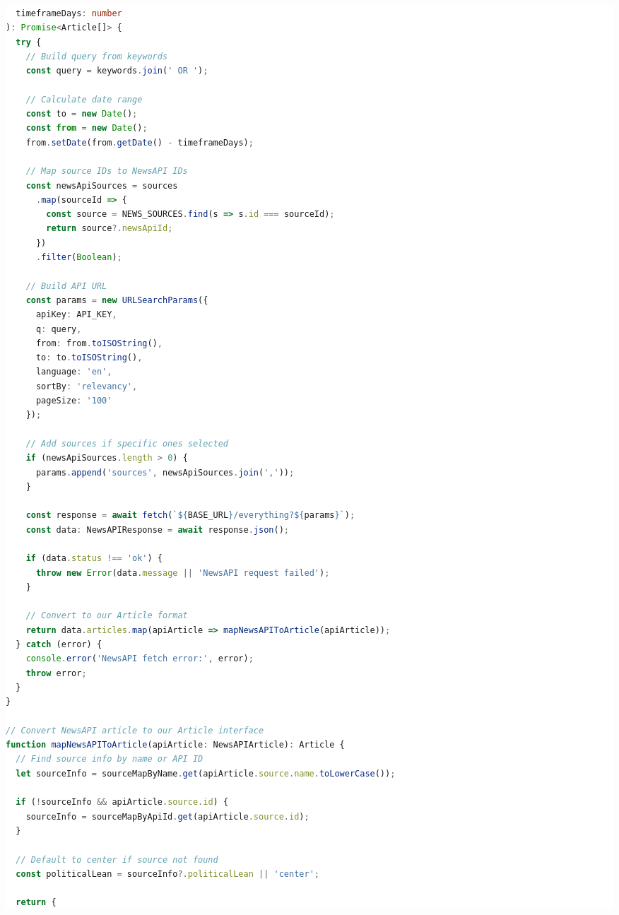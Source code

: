 ```typescript
  timeframeDays: number
): Promise<Article[]> {
  try {
    // Build query from keywords
    const query = keywords.join(' OR ');
    
    // Calculate date range
    const to = new Date();
    const from = new Date();
    from.setDate(from.getDate() - timeframeDays);
    
    // Map source IDs to NewsAPI IDs
    const newsApiSources = sources
      .map(sourceId => {
        const source = NEWS_SOURCES.find(s => s.id === sourceId);
        return source?.newsApiId;
      })
      .filter(Boolean);
    
    // Build API URL
    const params = new URLSearchParams({
      apiKey: API_KEY,
      q: query,
      from: from.toISOString(),
      to: to.toISOString(),
      language: 'en',
      sortBy: 'relevancy',
      pageSize: '100'
    });
    
    // Add sources if specific ones selected
    if (newsApiSources.length > 0) {
      params.append('sources', newsApiSources.join(','));
    }
    
    const response = await fetch(`${BASE_URL}/everything?${params}`);
    const data: NewsAPIResponse = await response.json();
    
    if (data.status !== 'ok') {
      throw new Error(data.message || 'NewsAPI request failed');
    }
    
    // Convert to our Article format
    return data.articles.map(apiArticle => mapNewsAPIToArticle(apiArticle));
  } catch (error) {
    console.error('NewsAPI fetch error:', error);
    throw error;
  }
}

// Convert NewsAPI article to our Article interface
function mapNewsAPIToArticle(apiArticle: NewsAPIArticle): Article {
  // Find source info by name or API ID
  let sourceInfo = sourceMapByName.get(apiArticle.source.name.toLowerCase());
  
  if (!sourceInfo && apiArticle.source.id) {
    sourceInfo = sourceMapByApiId.get(apiArticle.source.id);
  }
  
  // Default to center if source not found
  const politicalLean = sourceInfo?.politicalLean || 'center';
  
  return {
```